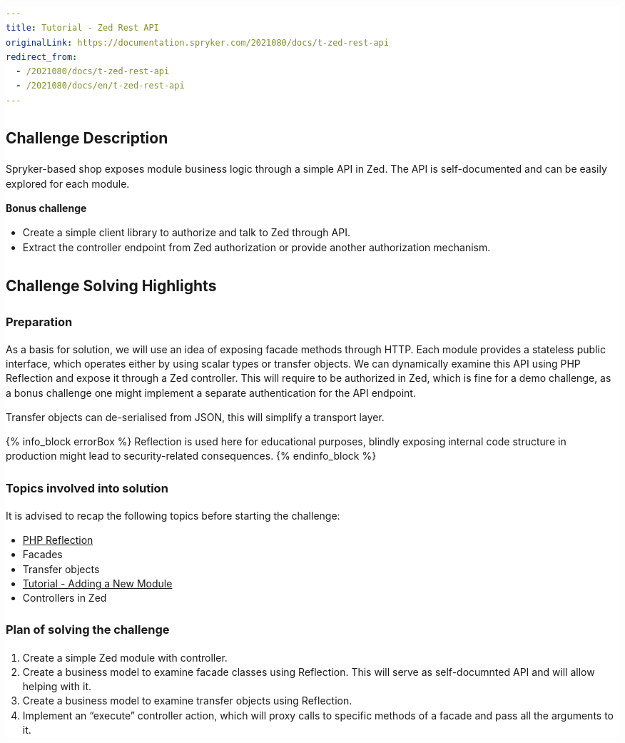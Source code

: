 ```yaml
---
title: Tutorial - Zed Rest API
originalLink: https://documentation.spryker.com/2021080/docs/t-zed-rest-api
redirect_from:
  - /2021080/docs/t-zed-rest-api
  - /2021080/docs/en/t-zed-rest-api
---
```



## Challenge Description
Spryker-based shop exposes module business logic through a simple API in Zed. The API is self-documented and can be easily explored for each module.

**Bonus challenge**

* Create a simple client library to authorize and talk to Zed through API.
* Extract the controller endpoint from Zed authorization or provide another authorization mechanism.

## Challenge Solving Highlights
### Preparation
As a basis for solution, we will use an idea of exposing facade methods through HTTP. Each module provides a stateless public interface, which operates either by using scalar types or transfer objects. We can dynamically examine this API using PHP Reflection and expose it through a Zed controller. This will require to be authorized in Zed, which is fine for a demo challenge, as a bonus challenge one might implement a separate authentication for the API endpoint.

Transfer objects can de-serialised from JSON, this will simplify a transport layer.

{% info_block errorBox %}
Reflection is used here for educational purposes, blindly exposing internal code structure in production might lead to security-related consequences.
{% endinfo_block %}

### Topics involved into solution
It is advised to recap the following topics before starting the challenge:

* [PHP Reflection](http://php.net/manual/en/book.reflection.php)
* Facades
* Transfer objects
* [Tutorial - Adding a New Module](/docs/scos/dev/developer-guides/202001.0/development-guide/back-end/data-manipulation/data-enrichment/extending-spryker/adding-a-new-module.html)
* Controllers in Zed

### Plan of solving the challenge

1. Create a simple Zed module with controller.
2. Create a business model to examine facade classes using Reflection. This will serve as self-documnted API and will allow helping with it.
3. Create a business model to examine transfer objects using Reflection.
4. Implement an “execute” controller action, which will proxy calls to specific methods of a facade and pass all the arguments to it.
